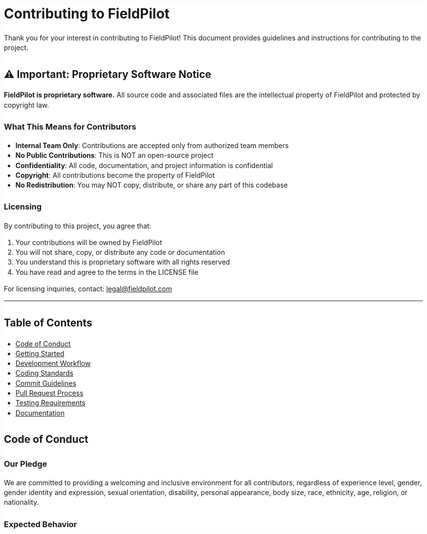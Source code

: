 # Contributing to FieldPilot

Thank you for your interest in contributing to FieldPilot! This document provides guidelines and instructions for contributing to the project.

## ⚠️ Important: Proprietary Software Notice

**FieldPilot is proprietary software.** All source code and associated files are the intellectual property of FieldPilot and protected by copyright law.

### What This Means for Contributors

- **Internal Team Only**: Contributions are accepted only from authorized team members
- **No Public Contributions**: This is NOT an open-source project
- **Confidentiality**: All code, documentation, and project information is confidential
- **Copyright**: All contributions become the property of FieldPilot
- **No Redistribution**: You may NOT copy, distribute, or share any part of this codebase

### Licensing

By contributing to this project, you agree that:
1. Your contributions will be owned by FieldPilot
2. You will not share, copy, or distribute any code or documentation
3. You understand this is proprietary software with all rights reserved
4. You have read and agree to the terms in the LICENSE file

For licensing inquiries, contact: legal@fieldpilot.com

---

## Table of Contents

- [Code of Conduct](#code-of-conduct)
- [Getting Started](#getting-started)
- [Development Workflow](#development-workflow)
- [Coding Standards](#coding-standards)
- [Commit Guidelines](#commit-guidelines)
- [Pull Request Process](#pull-request-process)
- [Testing Requirements](#testing-requirements)
- [Documentation](#documentation)

## Code of Conduct

### Our Pledge

We are committed to providing a welcoming and inclusive environment for all contributors, regardless of experience level, gender, gender identity and expression, sexual orientation, disability, personal appearance, body size, race, ethnicity, age, religion, or nationality.

### Expected Behavior
